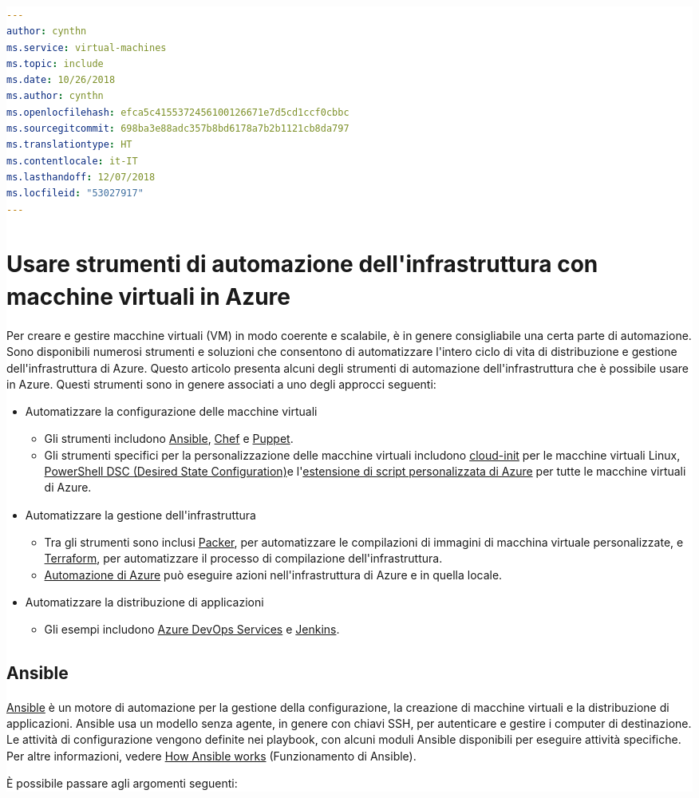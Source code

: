 ```yaml
---
author: cynthn
ms.service: virtual-machines
ms.topic: include
ms.date: 10/26/2018
ms.author: cynthn
ms.openlocfilehash: efca5c4155372456100126671e7d5cd1ccf0cbbc
ms.sourcegitcommit: 698ba3e88adc357b8bd6178a7b2b1121cb8da797
ms.translationtype: HT
ms.contentlocale: it-IT
ms.lasthandoff: 12/07/2018
ms.locfileid: "53027917"
---
```

# <a name="use-infrastructure-automation-tools-with-virtual-machines-in-azure"></a>Usare strumenti di automazione dell'infrastruttura con macchine virtuali in Azure
Per creare e gestire macchine virtuali (VM) in modo coerente e scalabile, è in genere consigliabile una certa parte di automazione. Sono disponibili numerosi strumenti e soluzioni che consentono di automatizzare l'intero ciclo di vita di distribuzione e gestione dell'infrastruttura di Azure. Questo articolo presenta alcuni degli strumenti di automazione dell'infrastruttura che è possibile usare in Azure. Questi strumenti sono in genere associati a uno degli approcci seguenti:

- Automatizzare la configurazione delle macchine virtuali
    - Gli strumenti includono [Ansible](#ansible), [Chef](#chef) e [Puppet](#puppet).
    - Gli strumenti specifici per la personalizzazione delle macchine virtuali includono [cloud-init](#cloud-init) per le macchine virtuali Linux, [PowerShell DSC (Desired State Configuration)](#powershell-dsc)e l'[estensione di script personalizzata di Azure](#azure-custom-script-extension) per tutte le macchine virtuali di Azure.
 
- Automatizzare la gestione dell'infrastruttura
    - Tra gli strumenti sono inclusi [Packer](#packer), per automatizzare le compilazioni di immagini di macchina virtuale personalizzate, e [Terraform](#terraform), per automatizzare il processo di compilazione dell'infrastruttura.
    - [Automazione di Azure](#azure-automation) può eseguire azioni nell'infrastruttura di Azure e in quella locale.

- Automatizzare la distribuzione di applicazioni
    - Gli esempi includono [Azure DevOps Services](#azure-devops-services) e [Jenkins](#jenkins).

## <a name="ansible"></a>Ansible
[Ansible](https://www.ansible.com/) è un motore di automazione per la gestione della configurazione, la creazione di macchine virtuali e la distribuzione di applicazioni. Ansible usa un modello senza agente, in genere con chiavi SSH, per autenticare e gestire i computer di destinazione. Le attività di configurazione vengono definite nei playbook, con alcuni moduli Ansible disponibili per eseguire attività specifiche. Per altre informazioni, vedere [How Ansible works](https://www.ansible.com/how-ansible-works) (Funzionamento di Ansible).

È possibile passare agli argomenti seguenti:
